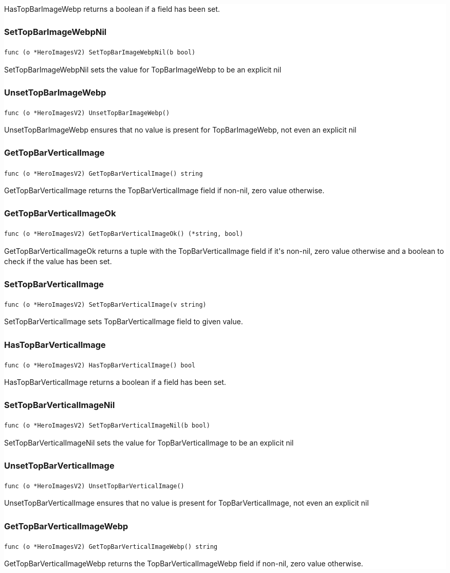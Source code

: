 HasTopBarImageWebp returns a boolean if a field has been set.

### SetTopBarImageWebpNil

`func (o *HeroImagesV2) SetTopBarImageWebpNil(b bool)`

 SetTopBarImageWebpNil sets the value for TopBarImageWebp to be an explicit nil

### UnsetTopBarImageWebp
`func (o *HeroImagesV2) UnsetTopBarImageWebp()`

UnsetTopBarImageWebp ensures that no value is present for TopBarImageWebp, not even an explicit nil
### GetTopBarVerticalImage

`func (o *HeroImagesV2) GetTopBarVerticalImage() string`

GetTopBarVerticalImage returns the TopBarVerticalImage field if non-nil, zero value otherwise.

### GetTopBarVerticalImageOk

`func (o *HeroImagesV2) GetTopBarVerticalImageOk() (*string, bool)`

GetTopBarVerticalImageOk returns a tuple with the TopBarVerticalImage field if it's non-nil, zero value otherwise
and a boolean to check if the value has been set.

### SetTopBarVerticalImage

`func (o *HeroImagesV2) SetTopBarVerticalImage(v string)`

SetTopBarVerticalImage sets TopBarVerticalImage field to given value.

### HasTopBarVerticalImage

`func (o *HeroImagesV2) HasTopBarVerticalImage() bool`

HasTopBarVerticalImage returns a boolean if a field has been set.

### SetTopBarVerticalImageNil

`func (o *HeroImagesV2) SetTopBarVerticalImageNil(b bool)`

 SetTopBarVerticalImageNil sets the value for TopBarVerticalImage to be an explicit nil

### UnsetTopBarVerticalImage
`func (o *HeroImagesV2) UnsetTopBarVerticalImage()`

UnsetTopBarVerticalImage ensures that no value is present for TopBarVerticalImage, not even an explicit nil
### GetTopBarVerticalImageWebp

`func (o *HeroImagesV2) GetTopBarVerticalImageWebp() string`

GetTopBarVerticalImageWebp returns the TopBarVerticalImageWebp field if non-nil, zero value otherwise.
